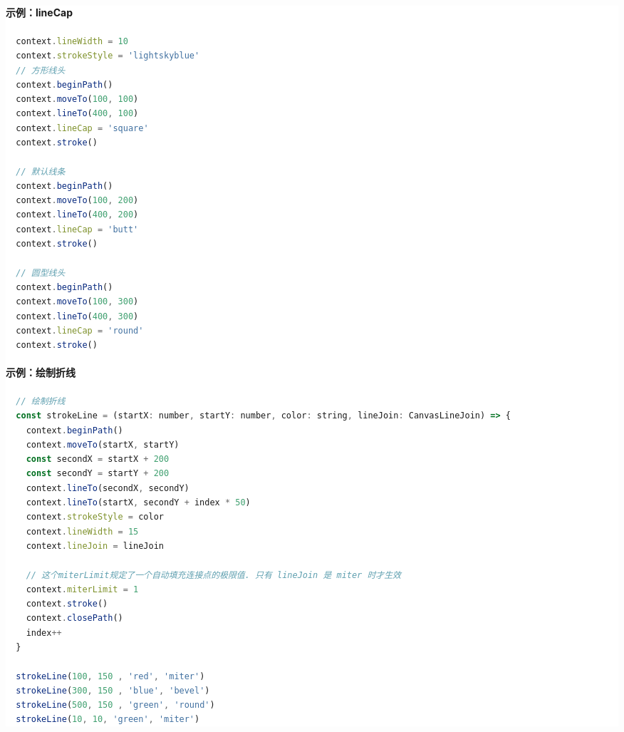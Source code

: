 #### 示例：lineCap 

```js
  context.lineWidth = 10
  context.strokeStyle = 'lightskyblue'
  // 方形线头
  context.beginPath()
  context.moveTo(100, 100)
  context.lineTo(400, 100)
  context.lineCap = 'square'
  context.stroke()

  // 默认线条
  context.beginPath()
  context.moveTo(100, 200)
  context.lineTo(400, 200)
  context.lineCap = 'butt'
  context.stroke()

  // 圆型线头
  context.beginPath()
  context.moveTo(100, 300)
  context.lineTo(400, 300)
  context.lineCap = 'round'
  context.stroke()
```

#### 示例：绘制折线

```js
  // 绘制折线
  const strokeLine = (startX: number, startY: number, color: string, lineJoin: CanvasLineJoin) => {
    context.beginPath()
    context.moveTo(startX, startY)
    const secondX = startX + 200
    const secondY = startY + 200
    context.lineTo(secondX, secondY)
    context.lineTo(startX, secondY + index * 50)
    context.strokeStyle = color
    context.lineWidth = 15
    context.lineJoin = lineJoin

    // 这个miterLimit规定了一个自动填充连接点的极限值. 只有 lineJoin 是 miter 时才生效
    context.miterLimit = 1
    context.stroke()
    context.closePath()
    index++
  }

  strokeLine(100, 150 , 'red', 'miter')
  strokeLine(300, 150 , 'blue', 'bevel')
  strokeLine(500, 150 , 'green', 'round')
  strokeLine(10, 10, 'green', 'miter')

```
